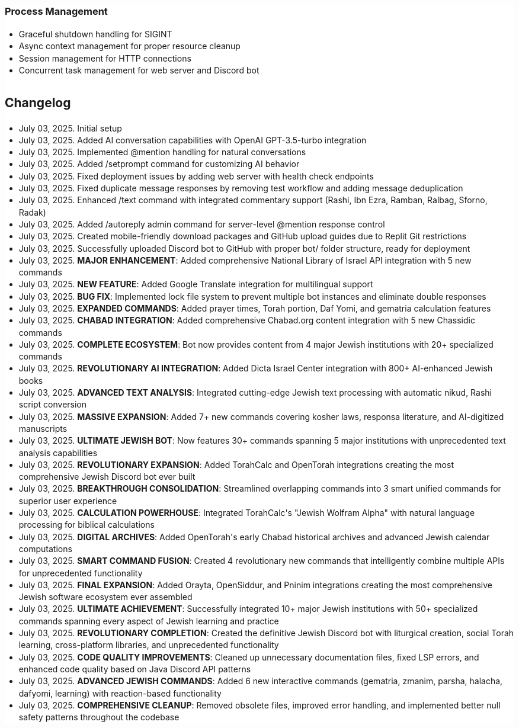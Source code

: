### Process Management
- Graceful shutdown handling for SIGINT
- Async context management for proper resource cleanup
- Session management for HTTP connections
- Concurrent task management for web server and Discord bot

## Changelog

- July 03, 2025. Initial setup
- July 03, 2025. Added AI conversation capabilities with OpenAI GPT-3.5-turbo integration
- July 03, 2025. Implemented @mention handling for natural conversations
- July 03, 2025. Added /setprompt command for customizing AI behavior
- July 03, 2025. Fixed deployment issues by adding web server with health check endpoints
- July 03, 2025. Fixed duplicate message responses by removing test workflow and adding message deduplication
- July 03, 2025. Enhanced /text command with integrated commentary support (Rashi, Ibn Ezra, Ramban, Ralbag, Sforno, Radak)
- July 03, 2025. Added /autoreply admin command for server-level @mention response control
- July 03, 2025. Created mobile-friendly download packages and GitHub upload guides due to Replit Git restrictions
- July 03, 2025. Successfully uploaded Discord bot to GitHub with proper bot/ folder structure, ready for deployment
- July 03, 2025. **MAJOR ENHANCEMENT**: Added comprehensive National Library of Israel API integration with 5 new commands
- July 03, 2025. **NEW FEATURE**: Added Google Translate integration for multilingual support
- July 03, 2025. **BUG FIX**: Implemented lock file system to prevent multiple bot instances and eliminate double responses
- July 03, 2025. **EXPANDED COMMANDS**: Added prayer times, Torah portion, Daf Yomi, and gematria calculation features
- July 03, 2025. **CHABAD INTEGRATION**: Added comprehensive Chabad.org content integration with 5 new Chassidic commands
- July 03, 2025. **COMPLETE ECOSYSTEM**: Bot now provides content from 4 major Jewish institutions with 20+ specialized commands
- July 03, 2025. **REVOLUTIONARY AI INTEGRATION**: Added Dicta Israel Center integration with 800+ AI-enhanced Jewish books
- July 03, 2025. **ADVANCED TEXT ANALYSIS**: Integrated cutting-edge Jewish text processing with automatic nikud, Rashi script conversion
- July 03, 2025. **MASSIVE EXPANSION**: Added 7+ new commands covering kosher laws, responsa literature, and AI-digitized manuscripts
- July 03, 2025. **ULTIMATE JEWISH BOT**: Now features 30+ commands spanning 5 major institutions with unprecedented text analysis capabilities
- July 03, 2025. **REVOLUTIONARY EXPANSION**: Added TorahCalc and OpenTorah integrations creating the most comprehensive Jewish Discord bot ever built
- July 03, 2025. **BREAKTHROUGH CONSOLIDATION**: Streamlined overlapping commands into 3 smart unified commands for superior user experience  
- July 03, 2025. **CALCULATION POWERHOUSE**: Integrated TorahCalc's "Jewish Wolfram Alpha" with natural language processing for biblical calculations
- July 03, 2025. **DIGITAL ARCHIVES**: Added OpenTorah's early Chabad historical archives and advanced Jewish calendar computations
- July 03, 2025. **SMART COMMAND FUSION**: Created 4 revolutionary new commands that intelligently combine multiple APIs for unprecedented functionality
- July 03, 2025. **FINAL EXPANSION**: Added Orayta, OpenSiddur, and Pninim integrations creating the most comprehensive Jewish software ecosystem ever assembled
- July 03, 2025. **ULTIMATE ACHIEVEMENT**: Successfully integrated 10+ major Jewish institutions with 50+ specialized commands spanning every aspect of Jewish learning and practice
- July 03, 2025. **REVOLUTIONARY COMPLETION**: Created the definitive Jewish Discord bot with liturgical creation, social Torah learning, cross-platform libraries, and unprecedented functionality
- July 03, 2025. **CODE QUALITY IMPROVEMENTS**: Cleaned up unnecessary documentation files, fixed LSP errors, and enhanced code quality based on Java Discord API patterns
- July 03, 2025. **ADVANCED JEWISH COMMANDS**: Added 6 new interactive commands (gematria, zmanim, parsha, halacha, dafyomi, learning) with reaction-based functionality
- July 03, 2025. **COMPREHENSIVE CLEANUP**: Removed obsolete files, improved error handling, and implemented better null safety patterns throughout the codebase